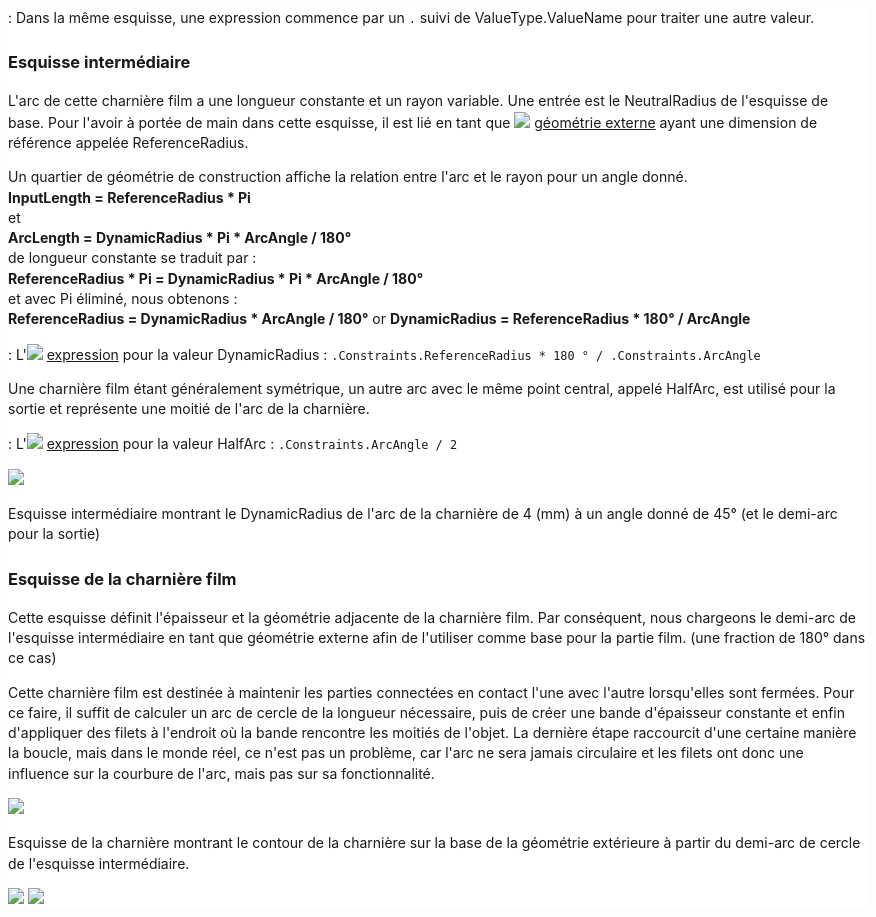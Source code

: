 : Dans la même esquisse, une expression commence par un `.` suivi de ValueType.ValueName pour traiter une autre valeur.

### Esquisse intermédiaire

L'arc de cette charnière film a une longueur constante et un rayon variable. Une entrée est le NeutralRadius de l'esquisse de base. Pour l'avoir à portée de main dans cette esquisse, il est lié en tant que ![](/images/Sketcher_External.svg) [géométrie externe](/Sketcher_External/fr "Sketcher External/fr") ayant une dimension de référence appelée ReferenceRadius.

Un quartier de géométrie de construction affiche la relation entre l'arc et le rayon pour un angle donné.  
**InputLength = ReferenceRadius \* Pi**  
et  
**ArcLength = DynamicRadius \* Pi \* ArcAngle / 180°**  
de longueur constante se traduit par :  
**ReferenceRadius \* Pi = DynamicRadius \* Pi \* ArcAngle / 180°**  
et avec Pi éliminé, nous obtenons :  
**ReferenceRadius = DynamicRadius \* ArcAngle / 180°** or **DynamicRadius = ReferenceRadius \* 180° / ArcAngle**

: L'![](/images/Bound-expression.svg) [expression](/Expressions/fr "Expressions/fr") pour la valeur DynamicRadius : `.Constraints.ReferenceRadius * 180 ° / .Constraints.ArcAngle`

Une charnière film étant généralement symétrique, un autre arc avec le même point central, appelé HalfArc, est utilisé pour la sortie et représente une moitié de l'arc de la charnière.

: L'![](/images/Bound-expression.svg) [expression](/Expressions/fr "Expressions/fr") pour la valeur HalfArc : `.Constraints.ArcAngle / 2`

![](/images/Sketcher_ExampleHinge-02.png)

Esquisse intermédiaire montrant le DynamicRadius de l'arc de la charnière de 4 (mm) à un angle donné de 45° (et le demi-arc pour la sortie)

### Esquisse de la charnière film

Cette esquisse définit l'épaisseur et la géométrie adjacente de la charnière film. Par conséquent, nous chargeons le demi-arc de l'esquisse intermédiaire en tant que géométrie externe afin de l'utiliser comme base pour la partie film. (une fraction de 180° dans ce cas)

Cette charnière film est destinée à maintenir les parties connectées en contact l'une avec l'autre lorsqu'elles sont fermées. Pour ce faire, il suffit de calculer un arc de cercle de la longueur nécessaire, puis de créer une bande d'épaisseur constante et enfin d'appliquer des filets à l'endroit où la bande rencontre les moitiés de l'objet. La dernière étape raccourcit d'une certaine manière la boucle, mais dans le monde réel, ce n'est pas un problème, car l'arc ne sera jamais circulaire et les filets ont donc une influence sur la courbure de l'arc, mais pas sur sa fonctionnalité.

![](/images/Sketcher_ExampleHinge-03.png)

Esquisse de la charnière montrant le contour de la charnière sur la base de la géométrie extérieure à partir du demi-arc de cercle de l'esquisse intermédiaire.

![](/images/Sketcher_ExampleHinge-04.png)
![](/images/Sketcher_ExampleHinge-05.png)
